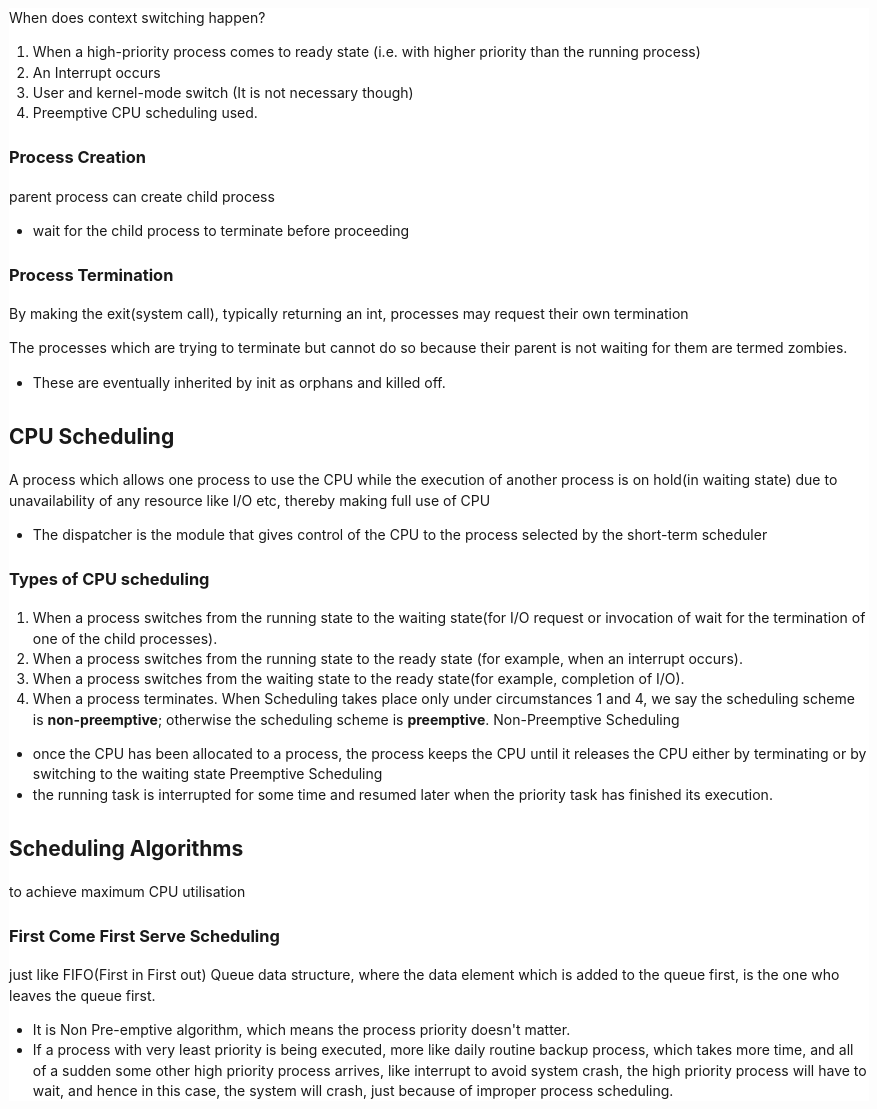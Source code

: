 When does context switching happen?
1. When a high-priority process comes to ready state (i.e. with higher priority than the running process)
2. An Interrupt occurs
3. User and kernel-mode switch (It is not necessary though)
4. Preemptive CPU scheduling used.

### Process Creation
parent process can create child process
- wait for the child process to terminate before proceeding

### Process Termination
By making the exit(system call), typically returning an int, processes may request their own termination

The processes which are trying to terminate but cannot do so because their parent is not waiting for them are termed zombies. 
- These are eventually inherited by init as orphans and killed off.


## CPU Scheduling
A process which allows one process to use the CPU while the execution of another process is on hold(in waiting state) due to unavailability of any resource like I/O etc, thereby making full use of CPU
- The dispatcher is the module that gives control of the CPU to the process selected by the short-term scheduler

### Types of CPU scheduling
1. When a process switches from the running state to the waiting state(for I/O request or invocation of wait for the termination of one of the child processes).
2. When a process switches from the running state to the ready state (for example, when an interrupt occurs).
3. When a process switches from the waiting state to the ready state(for example, completion of I/O).
4. When a process terminates.
When Scheduling takes place only under circumstances 1 and 4, we say the scheduling scheme is **non-preemptive**; otherwise the scheduling scheme is **preemptive**.
Non-Preemptive Scheduling
- once the CPU has been allocated to a process, the process keeps the CPU until it releases the CPU either by terminating or by switching to the waiting state
Preemptive Scheduling
- the running task is interrupted for some time and resumed later when the priority task has finished its execution.


## Scheduling Algorithms
to achieve maximum CPU utilisation

### First Come First Serve Scheduling
just like FIFO(First in First out) Queue data structure, where the data element which is added to the queue first, is the one who leaves the queue first.
- It is Non Pre-emptive algorithm, which means the process priority doesn't matter.
- If a process with very least priority is being executed, more like daily routine backup process, which takes more time, and all of a sudden some other high priority process arrives, like interrupt to avoid system crash, the high priority process will have to wait, and hence in this case, the system will crash, just because of improper process scheduling.
